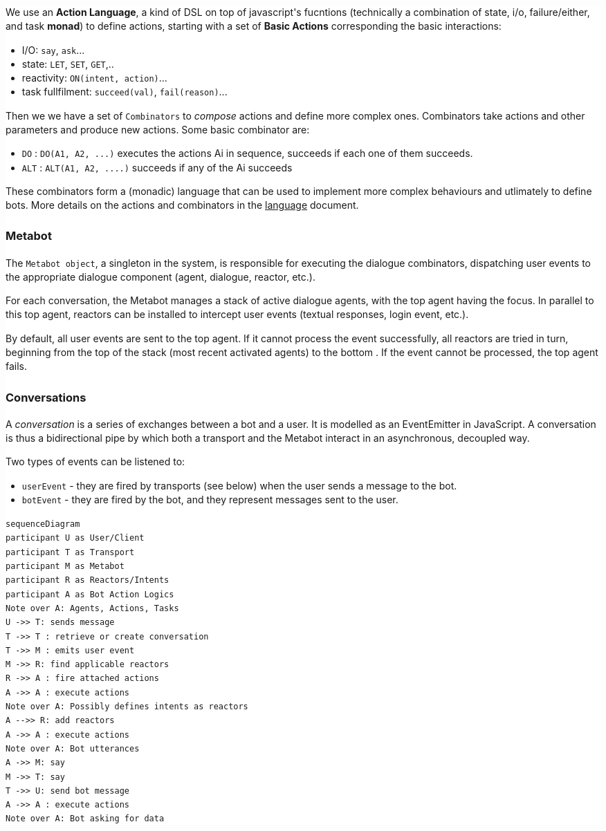 We use an **Action Language**, a kind of DSL on top of javascript's fucntions (technically a combination of state, i/o, failure/either, and task **monad**) to define actions, starting with a set of **Basic Actions** corresponding the basic interactions:
* I/O: `say`, `ask`...
* state: `LET`, `SET`, `GET`,..
* reactivity: `ON(intent, action)`...
* task fullfilment: `succeed(val)`, `fail(reason)`...

Then we we have a set of `Combinators` to _compose_ actions and define more complex ones. Combinators take actions and other parameters and produce new actions. Some basic combinator are:
* `DO` : `DO(A1, A2, ...)` executes the actions Ai in sequence, succeeds if each one of them succeeds.
* `ALT` : `ALT(A1, A2, ....)` succeeds if any of the Ai succeeds


These combinators form a (monadic) language that can be used to implement more complex behaviours and utlimately to define bots. More details on the actions and combinators in the [language](language.md) document.


### Metabot

The `Metabot object`, a singleton in the system, is responsible for executing the dialogue combinators, dispatching user events to the appropriate dialogue component (agent, dialogue, reactor, etc.).

For each conversation, the Metabot manages a stack of active dialogue agents, with the top agent having the focus. In parallel to this top agent, reactors can be installed to intercept user events (textual responses, login event, etc.).

By default, all user events are sent to the top agent. If it cannot process the event successfully, all reactors are tried in turn, beginning from the top of the stack (most recent activated agents) to the bottom . If the event cannot be processed, the top agent fails.


### Conversations

A _conversation_ is a series of exchanges between a bot and a user. It is modelled as an EventEmitter in JavaScript. A conversation is thus a bidirectional pipe by which both a transport and the Metabot interact in an asynchronous, decoupled way.

Two types of events can be listened to:
* `userEvent` - they are fired by transports (see below) when the user sends a message to the bot.
* `botEvent` - they are fired by the bot, and they represent messages sent to the user.



```mermaid
sequenceDiagram
participant U as User/Client
participant T as Transport
participant M as Metabot
participant R as Reactors/Intents
participant A as Bot Action Logics
Note over A: Agents, Actions, Tasks
U ->> T: sends message
T ->> T : retrieve or create conversation
T ->> M : emits user event
M ->> R: find applicable reactors
R ->> A : fire attached actions
A ->> A : execute actions
Note over A: Possibly defines intents as reactors
A -->> R: add reactors
A ->> A : execute actions
Note over A: Bot utterances
A ->> M: say
M ->> T: say
T ->> U: send bot message
A ->> A : execute actions
Note over A: Bot asking for data
```